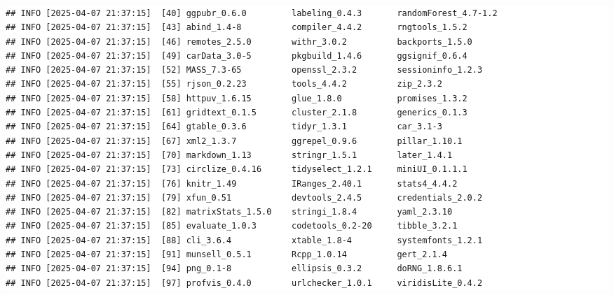     ## INFO [2025-04-07 21:37:15]  [40] ggpubr_0.6.0         labeling_0.4.3       randomForest_4.7-1.2
    ## INFO [2025-04-07 21:37:15]  [43] abind_1.4-8          compiler_4.4.2       rngtools_1.5.2      
    ## INFO [2025-04-07 21:37:15]  [46] remotes_2.5.0        withr_3.0.2          backports_1.5.0     
    ## INFO [2025-04-07 21:37:15]  [49] carData_3.0-5        pkgbuild_1.4.6       ggsignif_0.6.4      
    ## INFO [2025-04-07 21:37:15]  [52] MASS_7.3-65          openssl_2.3.2        sessioninfo_1.2.3   
    ## INFO [2025-04-07 21:37:15]  [55] rjson_0.2.23         tools_4.4.2          zip_2.3.2           
    ## INFO [2025-04-07 21:37:15]  [58] httpuv_1.6.15        glue_1.8.0           promises_1.3.2      
    ## INFO [2025-04-07 21:37:15]  [61] gridtext_0.1.5       cluster_2.1.8        generics_0.1.3      
    ## INFO [2025-04-07 21:37:15]  [64] gtable_0.3.6         tidyr_1.3.1          car_3.1-3           
    ## INFO [2025-04-07 21:37:15]  [67] xml2_1.3.7           ggrepel_0.9.6        pillar_1.10.1       
    ## INFO [2025-04-07 21:37:15]  [70] markdown_1.13        stringr_1.5.1        later_1.4.1         
    ## INFO [2025-04-07 21:37:15]  [73] circlize_0.4.16      tidyselect_1.2.1     miniUI_0.1.1.1      
    ## INFO [2025-04-07 21:37:15]  [76] knitr_1.49           IRanges_2.40.1       stats4_4.4.2        
    ## INFO [2025-04-07 21:37:15]  [79] xfun_0.51            devtools_2.4.5       credentials_2.0.2   
    ## INFO [2025-04-07 21:37:15]  [82] matrixStats_1.5.0    stringi_1.8.4        yaml_2.3.10         
    ## INFO [2025-04-07 21:37:15]  [85] evaluate_1.0.3       codetools_0.2-20     tibble_3.2.1        
    ## INFO [2025-04-07 21:37:15]  [88] cli_3.6.4            xtable_1.8-4         systemfonts_1.2.1   
    ## INFO [2025-04-07 21:37:15]  [91] munsell_0.5.1        Rcpp_1.0.14          gert_2.1.4          
    ## INFO [2025-04-07 21:37:15]  [94] png_0.1-8            ellipsis_0.3.2       doRNG_1.8.6.1       
    ## INFO [2025-04-07 21:37:15]  [97] profvis_0.4.0        urlchecker_1.0.1     viridisLite_0.4.2   